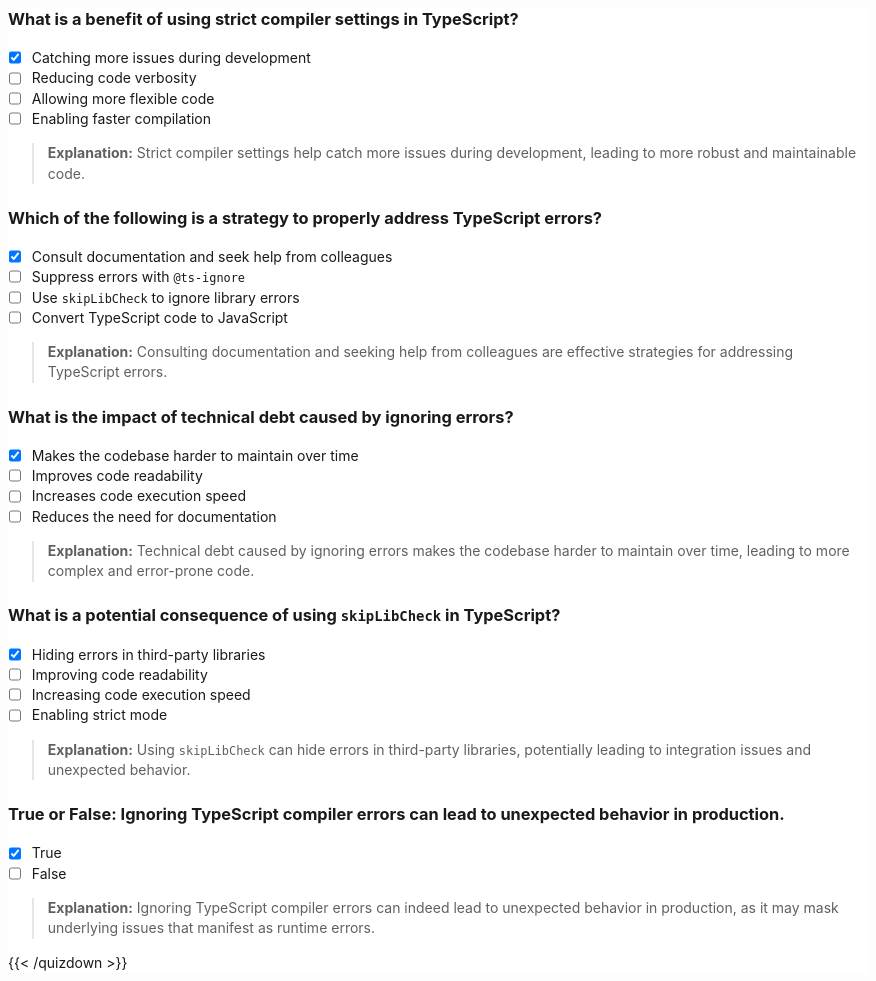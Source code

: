 ### What is a benefit of using strict compiler settings in TypeScript?

- [x] Catching more issues during development
- [ ] Reducing code verbosity
- [ ] Allowing more flexible code
- [ ] Enabling faster compilation

> **Explanation:** Strict compiler settings help catch more issues during development, leading to more robust and maintainable code.

### Which of the following is a strategy to properly address TypeScript errors?

- [x] Consult documentation and seek help from colleagues
- [ ] Suppress errors with `@ts-ignore`
- [ ] Use `skipLibCheck` to ignore library errors
- [ ] Convert TypeScript code to JavaScript

> **Explanation:** Consulting documentation and seeking help from colleagues are effective strategies for addressing TypeScript errors.

### What is the impact of technical debt caused by ignoring errors?

- [x] Makes the codebase harder to maintain over time
- [ ] Improves code readability
- [ ] Increases code execution speed
- [ ] Reduces the need for documentation

> **Explanation:** Technical debt caused by ignoring errors makes the codebase harder to maintain over time, leading to more complex and error-prone code.

### What is a potential consequence of using `skipLibCheck` in TypeScript?

- [x] Hiding errors in third-party libraries
- [ ] Improving code readability
- [ ] Increasing code execution speed
- [ ] Enabling strict mode

> **Explanation:** Using `skipLibCheck` can hide errors in third-party libraries, potentially leading to integration issues and unexpected behavior.

### True or False: Ignoring TypeScript compiler errors can lead to unexpected behavior in production.

- [x] True
- [ ] False

> **Explanation:** Ignoring TypeScript compiler errors can indeed lead to unexpected behavior in production, as it may mask underlying issues that manifest as runtime errors.

{{< /quizdown >}}
